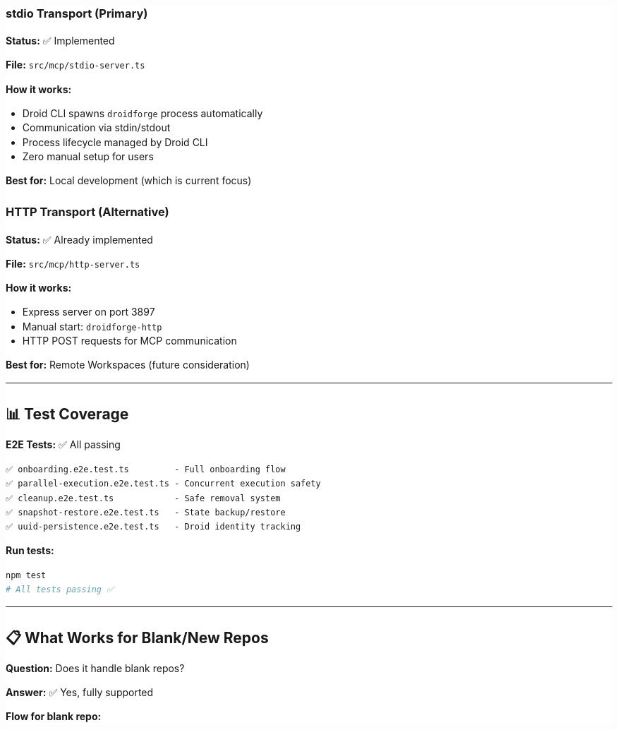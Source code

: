 ### stdio Transport (Primary)

**Status:** ✅ Implemented

**File:** `src/mcp/stdio-server.ts`

**How it works:**
- Droid CLI spawns `droidforge` process automatically
- Communication via stdin/stdout
- Process lifecycle managed by Droid CLI
- Zero manual setup for users

**Best for:** Local development (which is current focus)

### HTTP Transport (Alternative)

**Status:** ✅ Already implemented

**File:** `src/mcp/http-server.ts`

**How it works:**
- Express server on port 3897
- Manual start: `droidforge-http`
- HTTP POST requests for MCP communication

**Best for:** Remote Workspaces (future consideration)

---

## 📊 Test Coverage

**E2E Tests:** ✅ All passing

```
✅ onboarding.e2e.test.ts         - Full onboarding flow
✅ parallel-execution.e2e.test.ts - Concurrent execution safety
✅ cleanup.e2e.test.ts            - Safe removal system
✅ snapshot-restore.e2e.test.ts   - State backup/restore
✅ uuid-persistence.e2e.test.ts   - Droid identity tracking
```

**Run tests:**
```bash
npm test
# All tests passing ✅
```

---

## 📋 What Works for Blank/New Repos

**Question:** Does it handle blank repos?

**Answer:** ✅ Yes, fully supported

**Flow for blank repo:**
